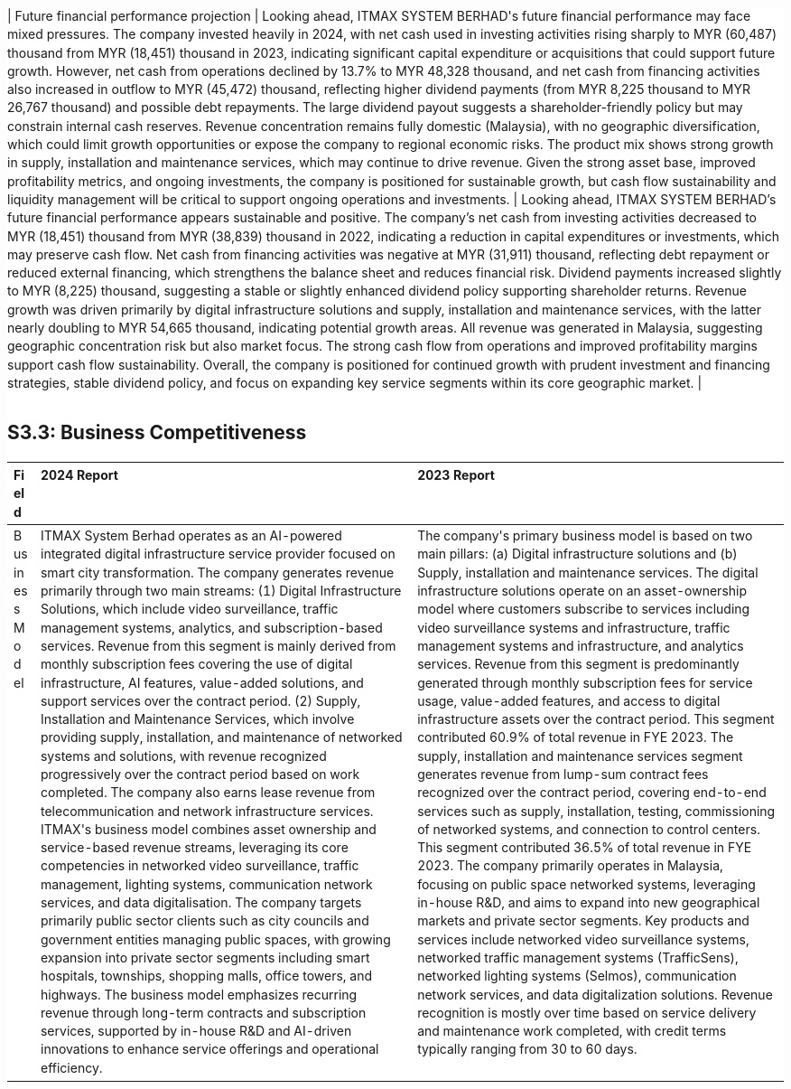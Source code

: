 | Future financial performance projection | Looking ahead, ITMAX SYSTEM BERHAD's future financial performance may face mixed pressures. The company invested heavily in 2024, with net cash used in investing activities rising sharply to MYR (60,487) thousand from MYR (18,451) thousand in 2023, indicating significant capital expenditure or acquisitions that could support future growth. However, net cash from operations declined by 13.7% to MYR 48,328 thousand, and net cash from financing activities also increased in outflow to MYR (45,472) thousand, reflecting higher dividend payments (from MYR 8,225 thousand to MYR 26,767 thousand) and possible debt repayments. The large dividend payout suggests a shareholder-friendly policy but may constrain internal cash reserves. Revenue concentration remains fully domestic (Malaysia), with no geographic diversification, which could limit growth opportunities or expose the company to regional economic risks. The product mix shows strong growth in supply, installation and maintenance services, which may continue to drive revenue. Given the strong asset base, improved profitability metrics, and ongoing investments, the company is positioned for sustainable growth, but cash flow sustainability and liquidity management will be critical to support ongoing operations and investments. | Looking ahead, ITMAX SYSTEM BERHAD’s future financial performance appears sustainable and positive. The company’s net cash from investing activities decreased to MYR (18,451) thousand from MYR (38,839) thousand in 2022, indicating a reduction in capital expenditures or investments, which may preserve cash flow. Net cash from financing activities was negative at MYR (31,911) thousand, reflecting debt repayment or reduced external financing, which strengthens the balance sheet and reduces financial risk. Dividend payments increased slightly to MYR (8,225) thousand, suggesting a stable or slightly enhanced dividend policy supporting shareholder returns. Revenue growth was driven primarily by digital infrastructure solutions and supply, installation and maintenance services, with the latter nearly doubling to MYR 54,665 thousand, indicating potential growth areas. All revenue was generated in Malaysia, suggesting geographic concentration risk but also market focus. The strong cash flow from operations and improved profitability margins support cash flow sustainability. Overall, the company is positioned for continued growth with prudent investment and financing strategies, stable dividend policy, and focus on expanding key service segments within its core geographic market. |


## S3.3: Business Competitiveness

| Field | 2024 Report | 2023 Report |
| :---- | :---- | :---- |
| Business Model | ITMAX System Berhad operates as an AI-powered integrated digital infrastructure service provider focused on smart city transformation. The company generates revenue primarily through two main streams: (1) Digital Infrastructure Solutions, which include video surveillance, traffic management systems, analytics, and subscription-based services. Revenue from this segment is mainly derived from monthly subscription fees covering the use of digital infrastructure, AI features, value-added solutions, and support services over the contract period. (2) Supply, Installation and Maintenance Services, which involve providing supply, installation, and maintenance of networked systems and solutions, with revenue recognized progressively over the contract period based on work completed. The company also earns lease revenue from telecommunication and network infrastructure services. ITMAX's business model combines asset ownership and service-based revenue streams, leveraging its core competencies in networked video surveillance, traffic management, lighting systems, communication network services, and data digitalisation. The company targets primarily public sector clients such as city councils and government entities managing public spaces, with growing expansion into private sector segments including smart hospitals, townships, shopping malls, office towers, and highways. The business model emphasizes recurring revenue through long-term contracts and subscription services, supported by in-house R&D and AI-driven innovations to enhance service offerings and operational efficiency. | The company's primary business model is based on two main pillars: (a) Digital infrastructure solutions and (b) Supply, installation and maintenance services. The digital infrastructure solutions operate on an asset-ownership model where customers subscribe to services including video surveillance systems and infrastructure, traffic management systems and infrastructure, and analytics services. Revenue from this segment is predominantly generated through monthly subscription fees for service usage, value-added features, and access to digital infrastructure assets over the contract period. This segment contributed 60.9% of total revenue in FYE 2023. The supply, installation and maintenance services segment generates revenue from lump-sum contract fees recognized over the contract period, covering end-to-end services such as supply, installation, testing, commissioning of networked systems, and connection to control centers. This segment contributed 36.5% of total revenue in FYE 2023. The company primarily operates in Malaysia, focusing on public space networked systems, leveraging in-house R&D, and aims to expand into new geographical markets and private sector segments. Key products and services include networked video surveillance systems, networked traffic management systems (TrafficSens), networked lighting systems (Selmos), communication network services, and data digitalization solutions. Revenue recognition is mostly over time based on service delivery and maintenance work completed, with credit terms typically ranging from 30 to 60 days. |